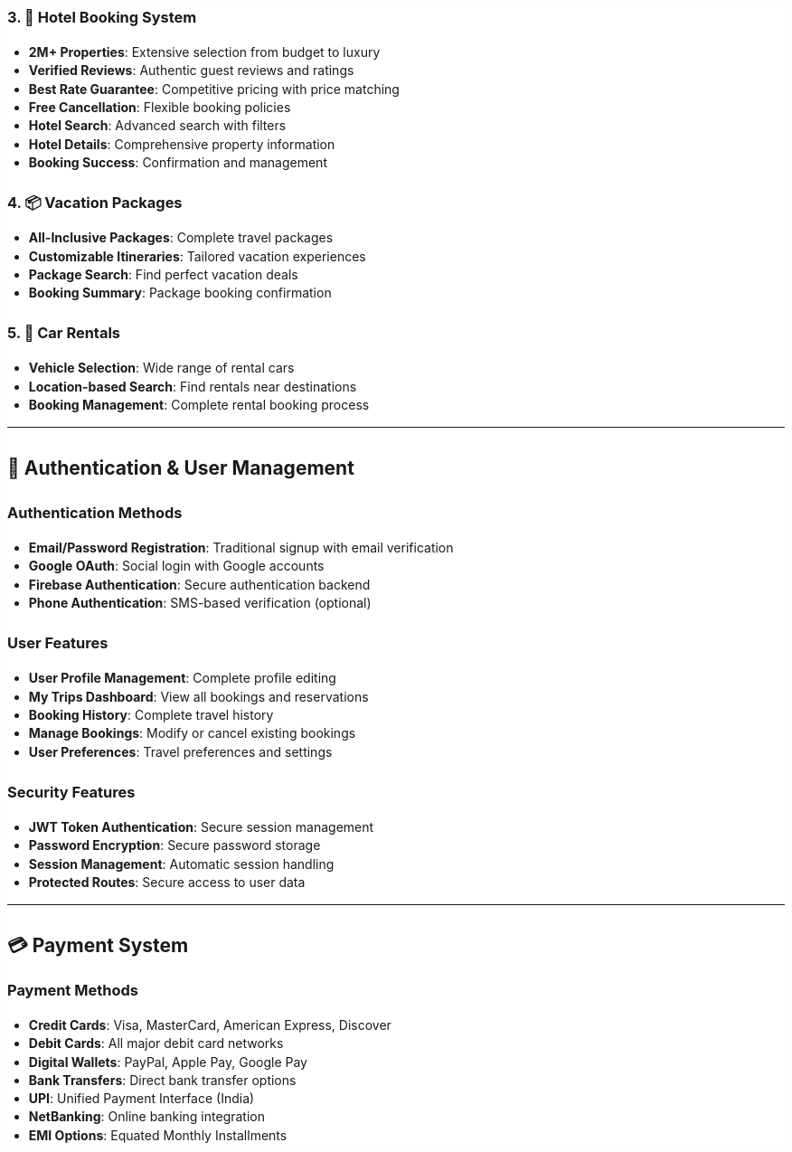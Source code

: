 ### 3. **🏨 Hotel Booking System**
- **2M+ Properties**: Extensive selection from budget to luxury
- **Verified Reviews**: Authentic guest reviews and ratings
- **Best Rate Guarantee**: Competitive pricing with price matching
- **Free Cancellation**: Flexible booking policies
- **Hotel Search**: Advanced search with filters
- **Hotel Details**: Comprehensive property information
- **Booking Success**: Confirmation and management

### 4. **📦 Vacation Packages**
- **All-Inclusive Packages**: Complete travel packages
- **Customizable Itineraries**: Tailored vacation experiences
- **Package Search**: Find perfect vacation deals
- **Booking Summary**: Package booking confirmation

### 5. **🚗 Car Rentals**
- **Vehicle Selection**: Wide range of rental cars
- **Location-based Search**: Find rentals near destinations
- **Booking Management**: Complete rental booking process

---

## 🔐 Authentication & User Management

### **Authentication Methods**
- **Email/Password Registration**: Traditional signup with email verification
- **Google OAuth**: Social login with Google accounts
- **Firebase Authentication**: Secure authentication backend
- **Phone Authentication**: SMS-based verification (optional)

### **User Features**
- **User Profile Management**: Complete profile editing
- **My Trips Dashboard**: View all bookings and reservations
- **Booking History**: Complete travel history
- **Manage Bookings**: Modify or cancel existing bookings
- **User Preferences**: Travel preferences and settings

### **Security Features**
- **JWT Token Authentication**: Secure session management
- **Password Encryption**: Secure password storage
- **Session Management**: Automatic session handling
- **Protected Routes**: Secure access to user data

---

## 💳 Payment System

### **Payment Methods**
- **Credit Cards**: Visa, MasterCard, American Express, Discover
- **Debit Cards**: All major debit card networks
- **Digital Wallets**: PayPal, Apple Pay, Google Pay
- **Bank Transfers**: Direct bank transfer options
- **UPI**: Unified Payment Interface (India)
- **NetBanking**: Online banking integration
- **EMI Options**: Equated Monthly Installments
